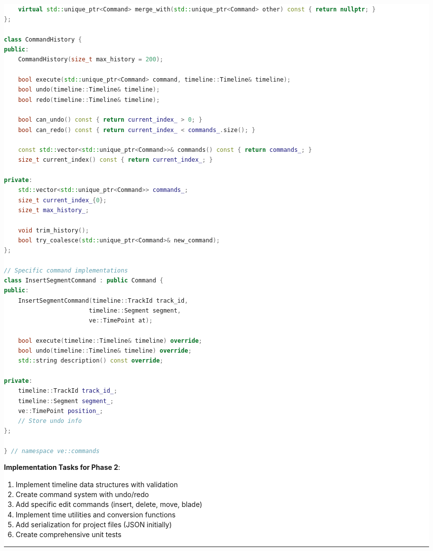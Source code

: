 ```cpp
    virtual std::unique_ptr<Command> merge_with(std::unique_ptr<Command> other) const { return nullptr; }
};

class CommandHistory {
public:
    CommandHistory(size_t max_history = 200);
    
    bool execute(std::unique_ptr<Command> command, timeline::Timeline& timeline);
    bool undo(timeline::Timeline& timeline);
    bool redo(timeline::Timeline& timeline);
    
    bool can_undo() const { return current_index_ > 0; }
    bool can_redo() const { return current_index_ < commands_.size(); }
    
    const std::vector<std::unique_ptr<Command>>& commands() const { return commands_; }
    size_t current_index() const { return current_index_; }
    
private:
    std::vector<std::unique_ptr<Command>> commands_;
    size_t current_index_{0};
    size_t max_history_;
    
    void trim_history();
    bool try_coalesce(std::unique_ptr<Command>& new_command);
};

// Specific command implementations
class InsertSegmentCommand : public Command {
public:
    InsertSegmentCommand(timeline::TrackId track_id, 
                        timeline::Segment segment,
                        ve::TimePoint at);
    
    bool execute(timeline::Timeline& timeline) override;
    bool undo(timeline::Timeline& timeline) override;
    std::string description() const override;
    
private:
    timeline::TrackId track_id_;
    timeline::Segment segment_;
    ve::TimePoint position_;
    // Store undo info
};

} // namespace ve::commands
```

**Implementation Tasks for Phase 2**:
1. Implement timeline data structures with validation
2. Create command system with undo/redo
3. Add specific edit commands (insert, delete, move, blade)
4. Implement time utilities and conversion functions
5. Add serialization for project files (JSON initially)
6. Create comprehensive unit tests

---